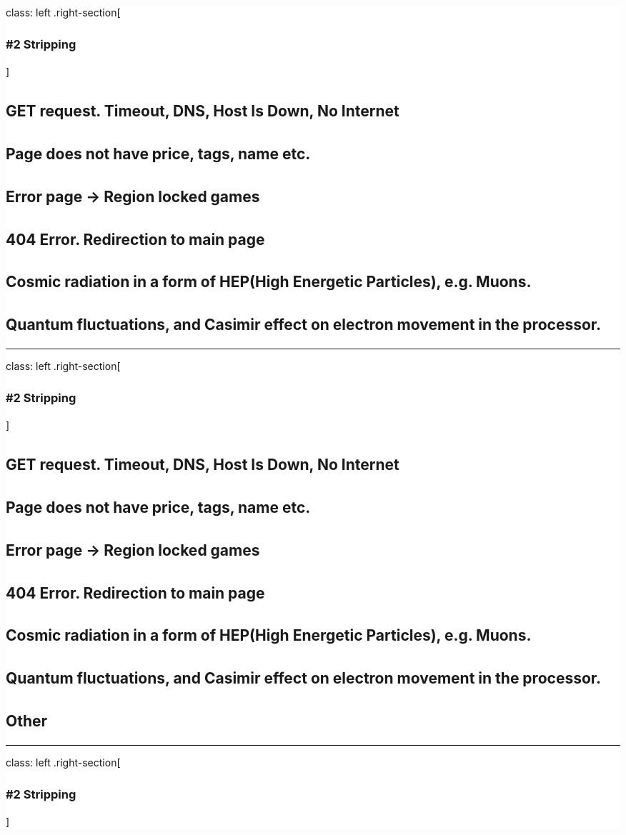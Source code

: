 class: left
.right-section[
### \#2 Stripping
]

## GET request. Timeout, DNS, Host Is Down, No Internet 
## Page does not have price, tags, name etc.
## Error page -> Region locked games
## 404 Error. Redirection to main page
## Cosmic radiation in a form of HEP(High Energetic Particles), e.g. Muons.
## Quantum fluctuations, and Casimir effect on electron movement in the processor.

---
class: left
.right-section[
### \#2 Stripping
]

## GET request. Timeout, DNS, Host Is Down, No Internet 
## Page does not have price, tags, name etc.
## Error page -> Region locked games
## 404 Error. Redirection to main page
## Cosmic radiation in a form of HEP(High Energetic Particles), e.g. Muons.
## Quantum fluctuations, and Casimir effect on electron movement in the processor.
## Other

---
class: left
.right-section[
### \#2 Stripping
]
